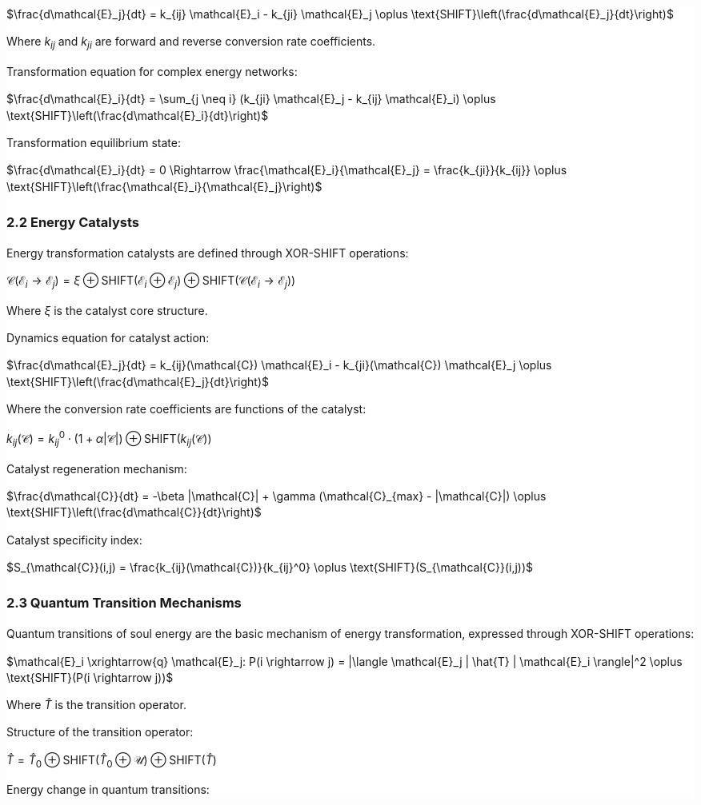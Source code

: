 $`\frac{d\mathcal{E}_j}{dt} = k_{ij} \mathcal{E}_i - k_{ji} \mathcal{E}_j \oplus \text{SHIFT}\left(\frac{d\mathcal{E}_j}{dt}\right)`$

Where $`k_{ij}`$ and $`k_{ji}`$ are forward and reverse conversion rate coefficients.

Transformation equation for complex energy networks:

$`\frac{d\mathcal{E}_i}{dt} = \sum_{j \neq i} (k_{ji} \mathcal{E}_j - k_{ij} \mathcal{E}_i) \oplus \text{SHIFT}\left(\frac{d\mathcal{E}_i}{dt}\right)`$

Transformation equilibrium state:

$`\frac{d\mathcal{E}_i}{dt} = 0 \Rightarrow \frac{\mathcal{E}_i}{\mathcal{E}_j} = \frac{k_{ji}}{k_{ij}} \oplus \text{SHIFT}\left(\frac{\mathcal{E}_i}{\mathcal{E}_j}\right)`$

### 2.2 Energy Catalysts

Energy transformation catalysts are defined through XOR-SHIFT operations:

$`\mathcal{C}(\mathcal{E}_i \rightarrow \mathcal{E}_j) = \xi \oplus \text{SHIFT}(\mathcal{E}_i \oplus \mathcal{E}_j) \oplus \text{SHIFT}(\mathcal{C}(\mathcal{E}_i \rightarrow \mathcal{E}_j))`$

Where $`\xi`$ is the catalyst core structure.

Dynamics equation for catalyst action:

$`\frac{d\mathcal{E}_j}{dt} = k_{ij}(\mathcal{C}) \mathcal{E}_i - k_{ji}(\mathcal{C}) \mathcal{E}_j \oplus \text{SHIFT}\left(\frac{d\mathcal{E}_j}{dt}\right)`$

Where the conversion rate coefficients are functions of the catalyst:

$`k_{ij}(\mathcal{C}) = k_{ij}^0 \cdot (1 + \alpha |\mathcal{C}|) \oplus \text{SHIFT}(k_{ij}(\mathcal{C}))`$

Catalyst regeneration mechanism:

$`\frac{d\mathcal{C}}{dt} = -\beta |\mathcal{C}| + \gamma (\mathcal{C}_{max} - |\mathcal{C}|) \oplus \text{SHIFT}\left(\frac{d\mathcal{C}}{dt}\right)`$

Catalyst specificity index:

$`S_{\mathcal{C}}(i,j) = \frac{k_{ij}(\mathcal{C})}{k_{ij}^0} \oplus \text{SHIFT}(S_{\mathcal{C}}(i,j))`$

### 2.3 Quantum Transition Mechanisms

Quantum transitions of soul energy are the basic mechanism of energy transformation, expressed through XOR-SHIFT operations:

$`\mathcal{E}_i \xrightarrow{q} \mathcal{E}_j: P(i \rightarrow j) = |\langle \mathcal{E}_j | \hat{T} | \mathcal{E}_i \rangle|^2 \oplus \text{SHIFT}(P(i \rightarrow j))`$

Where $`\hat{T}`$ is the transition operator.

Structure of the transition operator:

$`\hat{T} = \hat{T}_0 \oplus \text{SHIFT}(\hat{T}_0 \oplus \mathcal{U}) \oplus \text{SHIFT}(\hat{T})`$

Energy change in quantum transitions:
